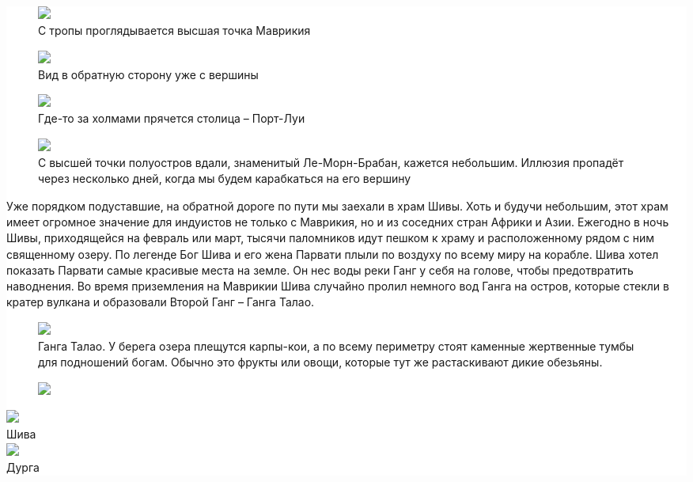 <figure>
    <img class="fullscreen" src="https://i.imgur.com/gOW3xik.jpg" onClick="makeFullScreen(event)"> 
    <figcaption class='img-caption'>С тропы проглядывается высшая точка Маврикия</figcaption>
</figure>

<figure>
    <img class="fullscreen" src="https://i.imgur.com/RVJSDO2.jpg" onClick="makeFullScreen(event)"> 
    <figcaption class='img-caption'>Вид в обратную сторону уже с вершины</figcaption>
</figure>

<figure>
    <img class="fullscreen" src="https://i.imgur.com/gGU5Xxw.jpg" onClick="makeFullScreen(event)"> 
    <figcaption class='img-caption'>Где-то за холмами прячется столица – Порт-Луи</figcaption>
</figure>

<figure>
    <img class="fullscreen" src="https://i.imgur.com/YhsjqNp.jpg" onClick="makeFullScreen(event)"> 
    <figcaption class='img-caption'>С высшей точки полуостров вдали, знаменитый Ле-Морн-Брабан, кажется небольшим. Иллюзия пропадёт через несколько дней, когда мы будем карабкаться на его вершину</figcaption>
</figure>

Уже порядком подуставшие, на обратной дороге по пути мы заехали в храм Шивы. Хоть и будучи небольшим, этот храм имеет огромное значение для индуистов не только с Маврикия, но и из соседних стран Африки и Азии. Ежегодно в ночь Шивы, приходящейся на февраль или март, тысячи паломников идут пешком к храму и расположенному рядом с ним священному озеру. По легенде Бог Шива и его жена Парвати плыли по воздуху по всему миру на корабле. Шива хотел показать Парвати самые красивые места на земле. Он нес воды реки Ганг у себя на голове, чтобы предотвратить наводнения. Во время приземления на Маврикии Шива случайно пролил немного вод Ганга на остров, которые стекли в кратер вулкана и образовали Второй Ганг – Ганга Талао.



<figure>
    <img class="fullscreen" src="https://i.imgur.com/KhSHxOl.jpg" onClick="makeFullScreen(event)"> 
    <figcaption class='img-caption'>Ганга Талао. У берега озера плещутся карпы-кои, а по всему периметру стоят каменные жертвенные тумбы для подношений богам. Обычно это фрукты или овощи, которые тут же растаскивают дикие обезьяны.</figcaption>
</figure>

<figure>
    <img class="fullscreen" src="https://i.imgur.com/W0kfvW4.jpg" onClick="makeFullScreen(event)"> 
</figure>

<div class="row">
  <div class="column1">
    <img class="fullscreen" src="https://i.imgur.com/KGeXQxq.jpg" style="width:100%" onClick="makeFullScreen(event)">
    <figcaption class='img-caption'>Шива</figcaption>
  </div>
  <div class="column2">
    <img class="fullscreen" src="https://i.imgur.com/I3JLyVU.jpg" style="width:100%" onClick="makeFullScreen(event)">
    <figcaption class='img-caption'>Дурга</figcaption>
  </div>
</div>

